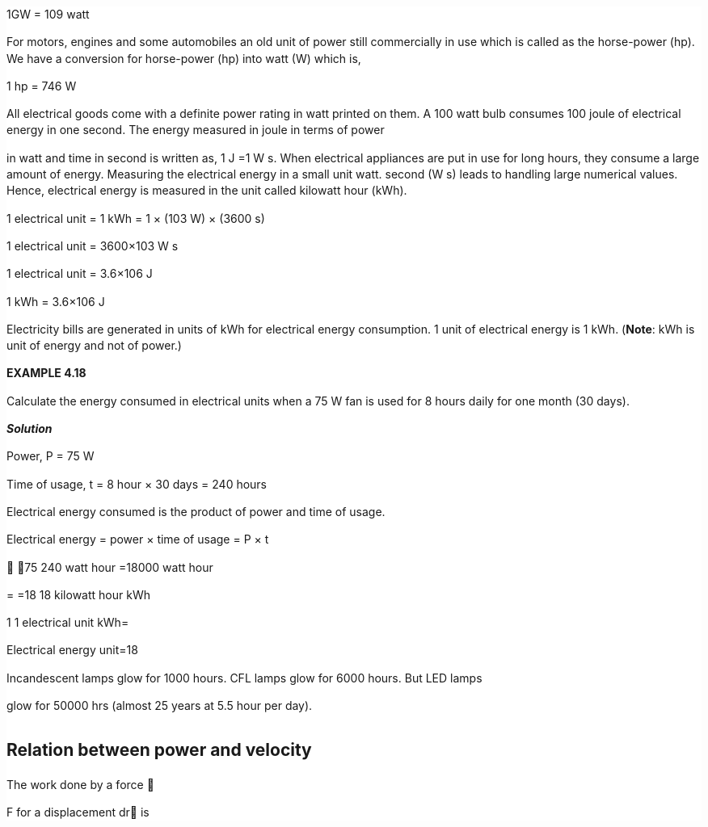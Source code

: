 1GW = 109 watt

For motors, engines and some automobiles an old unit of power still commercially in use which is called as the horse-power (hp). We have a conversion for horse-power (hp) into watt (W) which is,

1 hp = 746 W

All electrical goods come with a definite power rating in watt printed on them. A 100 watt bulb consumes 100 joule of electrical energy in one second. The energy measured in joule in terms of power  

in watt and time in second is written as, 1 J =1 W s. When electrical appliances are put in use for long hours, they consume a large amount of energy. Measuring the electrical energy in a small unit watt. second (W s) leads to handling large numerical values. Hence, electrical energy is measured in the unit called kilowatt hour (kWh).

1 electrical unit = 1 kWh = 1 × (103 W) × (3600 s)

1 electrical unit = 3600×103 W s

1 electrical unit = 3.6×106 J

1 kWh = 3.6×106 J

Electricity bills are generated in units of kWh for electrical energy consumption. 1 unit of electrical energy is 1 kWh. (**Note**: kWh is unit of energy and not of power.)

**EXAMPLE 4.18**

Calculate the energy consumed in electrical units when a 75 W fan is used for 8 hours daily for one month (30 days).

**_Solution_**

Power, P = 75 W

Time of usage, t = 8 hour × 30 days = 240 hours

Electrical energy consumed is the product of power and time of usage.




  

Electrical energy = power × time of usage = P × t

 75 240 watt hour =18000 watt hour

\= =18 18 kilowatt hour kWh

1 1 electrical unit kWh=

Electrical energy unit=18

Incandescent lamps glow for 1000 hours. CFL lamps glow for 6000 hours. But LED lamps

glow for 50000 hrs (almost 25 years at 5.5 hour per day).

## Relation between power and velocity


The work done by a force 

F for a displacement dr is
